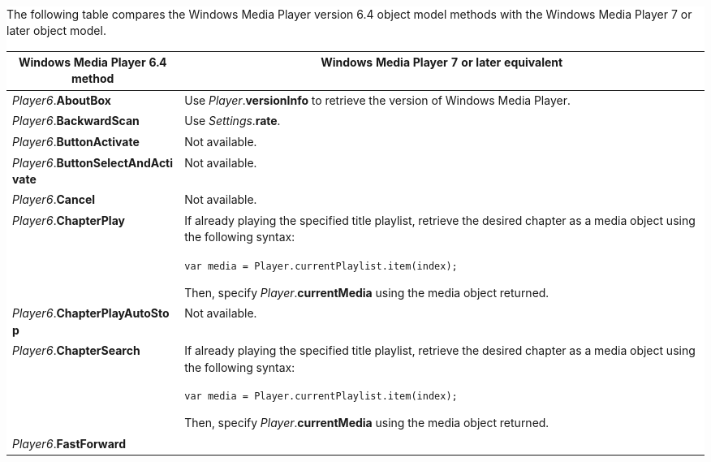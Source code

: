 </tbody>
</table>



 

The following table compares the Windows Media Player version 6.4 object model methods with the Windows Media Player 7 or later object model.



<table>
<colgroup>
<col  />
<col  />
</colgroup>
<thead>
<tr class="header">
<th>Windows Media Player 6.4 method</th>
<th>Windows Media Player 7 or later equivalent</th>
</tr>
</thead>
<tbody>
<tr class="odd">
<td><em>Player6</em>.<strong>AboutBox</strong></td>
<td>Use <em>Player</em>.<strong>versionInfo</strong> to retrieve the version of Windows Media Player.</td>
</tr>
<tr class="even">
<td><em>Player6</em>.<strong>BackwardScan</strong></td>
<td>Use <em>Settings</em>.<strong>rate</strong>.</td>
</tr>
<tr class="odd">
<td><em>Player6</em>.<strong>ButtonActivate</strong></td>
<td>Not available.</td>
</tr>
<tr class="even">
<td><em>Player6</em>.<strong>ButtonSelectAndActivate</strong></td>
<td>Not available.</td>
</tr>
<tr class="odd">
<td><em>Player6</em>.<strong>Cancel</strong></td>
<td>Not available.</td>
</tr>
<tr class="even">
<td><em>Player6</em>.<strong>ChapterPlay</strong></td>
<td>If already playing the specified title playlist, retrieve the desired chapter as a media object using the following syntax:
<pre data-space="preserve"><code>var media = Player.currentPlaylist.item(index);</code></pre>
Then, specify <em>Player</em>.<strong>currentMedia</strong> using the media object returned.<br/></td>
</tr>
<tr class="odd">
<td><em>Player6</em>.<strong>ChapterPlayAutoStop</strong></td>
<td>Not available.</td>
</tr>
<tr class="even">
<td><em>Player6</em>.<strong>ChapterSearch</strong></td>
<td>If already playing the specified title playlist, retrieve the desired chapter as a media object using the following syntax:
<pre data-space="preserve"><code>var media = Player.currentPlaylist.item(index);</code></pre>
Then, specify <em>Player</em>.<strong>currentMedia</strong> using the media object returned.<br/></td>
</tr>
<tr class="odd">
<td><em>Player6</em>.<strong>FastForward</strong></td>